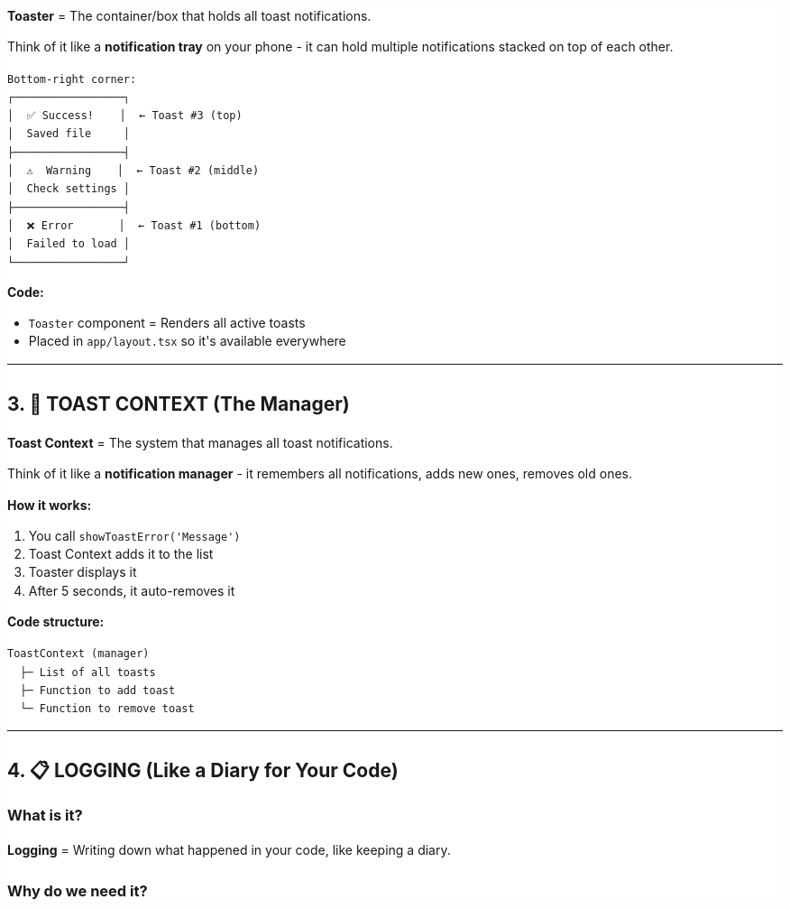 **Toaster** = The container/box that holds all toast notifications.

Think of it like a **notification tray** on your phone - it can hold multiple notifications stacked on top of each other.

```
Bottom-right corner:
┌─────────────────┐
│  ✅ Success!    │  ← Toast #3 (top)
│  Saved file     │
├─────────────────┤
│  ⚠️  Warning    │  ← Toast #2 (middle)
│  Check settings │
├─────────────────┤
│  ❌ Error       │  ← Toast #1 (bottom)
│  Failed to load │
└─────────────────┘
```

**Code:**
- `Toaster` component = Renders all active toasts
- Placed in `app/layout.tsx` so it's available everywhere

---

## 3. 📝 TOAST CONTEXT (The Manager)

**Toast Context** = The system that manages all toast notifications.

Think of it like a **notification manager** - it remembers all notifications, adds new ones, removes old ones.

**How it works:**
1. You call `showToastError('Message')`
2. Toast Context adds it to the list
3. Toaster displays it
4. After 5 seconds, it auto-removes it

**Code structure:**
```
ToastContext (manager)
  ├─ List of all toasts
  ├─ Function to add toast
  └─ Function to remove toast
```

---

## 4. 📋 LOGGING (Like a Diary for Your Code)

### What is it?
**Logging** = Writing down what happened in your code, like keeping a diary.

### Why do we need it?
